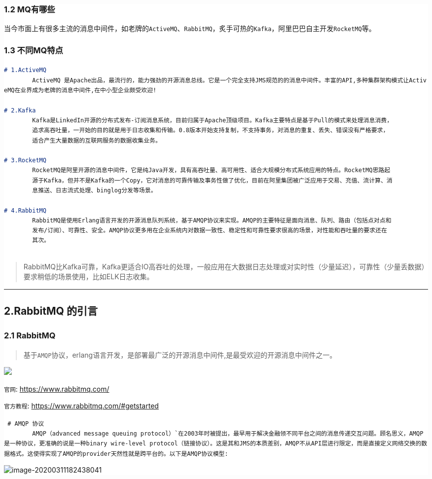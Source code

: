 ### 1.2 MQ有哪些

当今市面上有很多主流的消息中间件，如老牌的`ActiveMQ`、`RabbitMQ`，炙手可热的`Kafka`，阿里巴巴自主开发`RocketMQ`等。

### 1.3 不同MQ特点

```markdown
# 1.ActiveMQ
		ActiveMQ 是Apache出品，最流行的，能力强劲的开源消息总线。它是一个完全支持JMS规范的的消息中间件。丰富的API,多种集群架构模式让ActiveMQ在业界成为老牌的消息中间件,在中小型企业颇受欢迎!

# 2.Kafka
		Kafka是LinkedIn开源的分布式发布-订阅消息系统，目前归属于Apache顶级项目。Kafka主要特点是基于Pull的模式来处理消息消费，
		追求高吞吐量，一开始的目的就是用于日志收集和传输。0.8版本开始支持复制，不支持事务，对消息的重复、丢失、错误没有严格要求，
		适合产生大量数据的互联网服务的数据收集业务。

# 3.RocketMQ
		RocketMQ是阿里开源的消息中间件，它是纯Java开发，具有高吞吐量、高可用性、适合大规模分布式系统应用的特点。RocketMQ思路起
		源于Kafka，但并不是Kafka的一个Copy，它对消息的可靠传输及事务性做了优化，目前在阿里集团被广泛应用于交易、充值、流计算、消
		息推送、日志流式处理、binglog分发等场景。

# 4.RabbitMQ
		RabbitMQ是使用Erlang语言开发的开源消息队列系统，基于AMQP协议来实现。AMQP的主要特征是面向消息、队列、路由（包括点对点和
		发布/订阅）、可靠性、安全。AMQP协议更多用在企业系统内对数据一致性、稳定性和可靠性要求很高的场景，对性能和吞吐量的要求还在
		其次。
		
```

> RabbitMQ比Kafka可靠，Kafka更适合IO高吞吐的处理，一般应用在大数据日志处理或对实时性（少量延迟），可靠性（少量丢数据）要求稍低的场景使用，比如ELK日志收集。

---

## 2.RabbitMQ 的引言

### 2.1 RabbitMQ 

> 基于`AMQP`协议，erlang语言开发，是部署最广泛的开源消息中间件,是最受欢迎的开源消息中间件之一。

![](https://mynotepicbed.oss-cn-beijing.aliyuncs.com/img/image-20210927110003592.png)

`官网`: https://www.rabbitmq.com/



`官方教程`: https://www.rabbitmq.com/#getstarted

```markdown
 # AMQP 协议
 		AMQP（advanced message queuing protocol）`在2003年时被提出，最早用于解决金融领不同平台之间的消息传递交互问题。顾名思义，AMQP是一种协议，更准确的说是一种binary wire-level protocol（链接协议）。这是其和JMS的本质差别，AMQP不从API层进行限定，而是直接定义网络交换的数据格式。这使得实现了AMQP的provider天然性就是跨平台的。以下是AMQP协议模型:
```

![image-20200311182438041](https://mynotepicbed.oss-cn-beijing.aliyuncs.com/img/image-20200311182438041.png)
